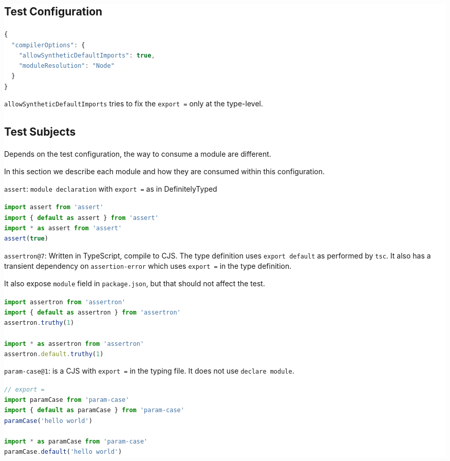## Test Configuration

```js
{
  "compilerOptions": {
    "allowSyntheticDefaultImports": true,
    "moduleResolution": "Node"
  }
}
```

`allowSyntheticDefaultImports` tries to fix the `export =` only at the type-level.

## Test Subjects

Depends on the test configuration, the way to consume a module are different.

In this section we describe each module and how they are consumed within this configuration.

`assert`: `module declaration` with `export =` as in DefinitelyTyped

```ts
import assert from 'assert'
import { default as assert } from 'assert'
import * as assert from 'assert'
assert(true)
```

`assertron@7`: Written in TypeScript, compile to CJS.
The type definition uses `export default` as performed by `tsc`.
It also has a transient dependency on `assertion-error` which uses `export =` in the type definition.

It also expose `module` field in `package.json`, but that should not affect the test.

```ts
import assertron from 'assertron'
import { default as assertron } from 'assertron'
assertron.truthy(1)

import * as assertron from 'assertron'
assertron.default.truthy(1)
```

`param-case@1`: is a CJS with `export =` in the typing file. It does not use `declare module`.

```ts
// export =
import paramCase from 'param-case'
import { default as paramCase } from 'param-case'
paramCase('hello world')

import * as paramCase from 'param-case'
paramCase.default('hello world')
```
